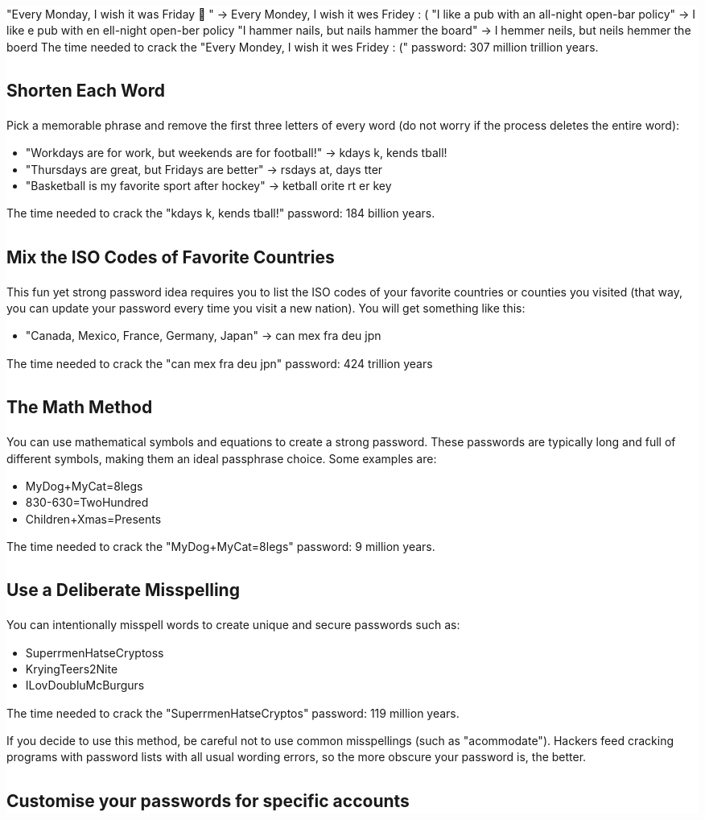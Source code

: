 "Every Monday, I wish it was Friday 🙁 " -> Every Mondey, I wish it wes Fridey : (
"I like a pub with an all-night open-bar policy" -> I like e pub with en ell-night open-ber policy
"I hammer nails, but nails hammer the board" -> I hemmer neils, but neils hemmer the boerd
The time needed to crack the "Every Mondey, I wish it wes Fridey : (" password: 307 million trillion years.

## Shorten Each Word

Pick a memorable phrase and remove the first three letters of every word (do not worry if the process deletes the entire word):

- "Workdays are for work, but weekends are for football!" -> kdays k, kends tball!
- "Thursdays are great, but Fridays are better" -> rsdays at, days tter
- "Basketball is my favorite sport after hockey" -> ketball orite rt er key

The time needed to crack the "kdays k, kends tball!" password: 184 billion years.

## Mix the ISO Codes of Favorite Countries

This fun yet strong password idea requires you to list the ISO codes of your favorite countries or counties you visited (that way, you can update your password every time you visit a new nation). You will get something like this:

- "Canada, Mexico, France, Germany, Japan" -> can mex fra deu jpn

The time needed to crack the "can mex fra deu jpn" password: 424 trillion years

## The Math Method

You can use mathematical symbols and equations to create a strong password. These passwords are typically long and full of different symbols, making them an ideal passphrase choice. Some examples are:

- MyDog+MyCat=8legs
- 830-630=TwoHundred
- Children+Xmas=Presents

The time needed to crack the "MyDog+MyCat=8legs" password: 9 million years.

## Use a Deliberate Misspelling

You can intentionally misspell words to create unique and secure passwords such as:

- SuperrmenHatseCryptoss
- KryingTeers2Nite
- ILovDoubluMcBurgurs

The time needed to crack the "SuperrmenHatseCryptos" password: 119 million years.

If you decide to use this method, be careful not to use common misspellings (such as "acommodate"). Hackers feed cracking programs with password lists with all usual wording errors, so the more obscure your password is, the better.

## Customise your passwords for specific accounts
